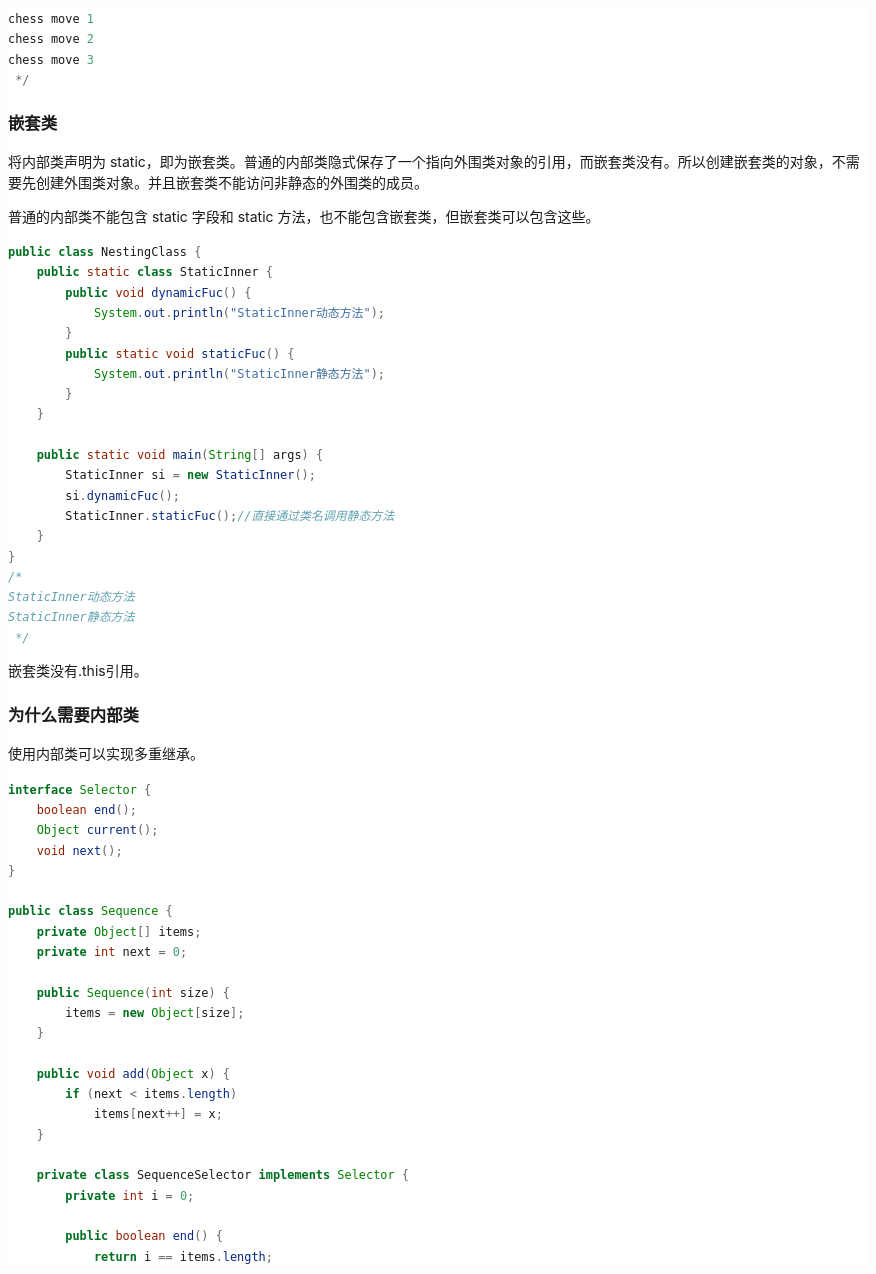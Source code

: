 ```java
chess move 1
chess move 2
chess move 3
 */
```

### 嵌套类

将内部类声明为 static，即为嵌套类。普通的内部类隐式保存了一个指向外围类对象的引用，而嵌套类没有。所以创建嵌套类的对象，不需要先创建外围类对象。并且嵌套类不能访问非静态的外围类的成员。

普通的内部类不能包含 static 字段和 static 方法，也不能包含嵌套类，但嵌套类可以包含这些。

```java
public class NestingClass {
    public static class StaticInner {
        public void dynamicFuc() {
            System.out.println("StaticInner动态方法");
        }
        public static void staticFuc() {
            System.out.println("StaticInner静态方法");
        }
    }

    public static void main(String[] args) {
        StaticInner si = new StaticInner();
        si.dynamicFuc();
        StaticInner.staticFuc();//直接通过类名调用静态方法
    }
}
/*
StaticInner动态方法
StaticInner静态方法
 */
```

嵌套类没有.this引用。

### 为什么需要内部类

使用内部类可以实现多重继承。

```java
interface Selector {
    boolean end();
    Object current();
    void next();
}

public class Sequence {
    private Object[] items;
    private int next = 0;

    public Sequence(int size) {
        items = new Object[size];
    }

    public void add(Object x) {
        if (next < items.length)
            items[next++] = x;
    }

    private class SequenceSelector implements Selector {
        private int i = 0;
        
        public boolean end() {
            return i == items.length;
```